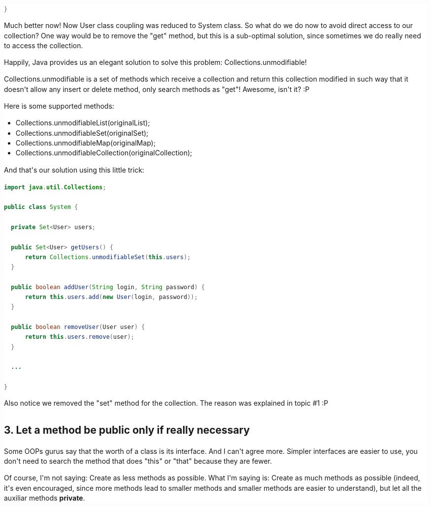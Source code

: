 ``` Java PrivacyInvader.java
}
``` 

Much better now! Now User class coupling was reduced to System class. So what do we do now to avoid direct access to our collection? One way would be to remove the "get" method, but this is a sub-optimal solution, since sometimes we do really need to access the collection. 

Happily, Java provides us an elegant solution to solve this problem: Collections.unmodifiable!
 
Collections.unmodifiable is a set of methods which receive a collection and return this collection modified in such way that it doesn't allow any insert or delete method, only search methods as "get"! Awesome, isn't it? :P 

Here is some supported methods:

- Collections.unmodifiableList(originalList);
- Collections.unmodifiableSet(originalSet);
- Collections.unmodifiableMap(originalMap);
- Collections.unmodifiableCollection(originalCollection);

And that's our solution using this little trick:

``` Java Sistema.java
import java.util.Collections;

public class System {

  private Set<User> users;
  
  public Set<User> getUsers() {
      return Collections.unmodifiableSet(this.users);
  }
  
  public boolean addUser(String login, String password) {
      return this.users.add(new User(login, password));
  }
  
  public boolean removeUser(User user) {
      return this.users.remove(user);
  }
  
  ...
  
}
```

Also notice we removed the "set" method for the collection. The reason was explained in topic #1 :P

## 3. Let a method be public only if really necessary
Some OOPs gurus say that the worth of a class is its interface. And I can't agree more. Simpler interfaces are easier to use, you don't need to search the method that does "this" or "that" because they are fewer. 

Of course, I'm not saying: Create as less methods as possible. What I'm saying is: Create as much methods as possible (indeed, it's even encouraged, since more methods lead to smaller methods and smaller methods are easier to understand), but let all the auxiliar methods **private**. 
